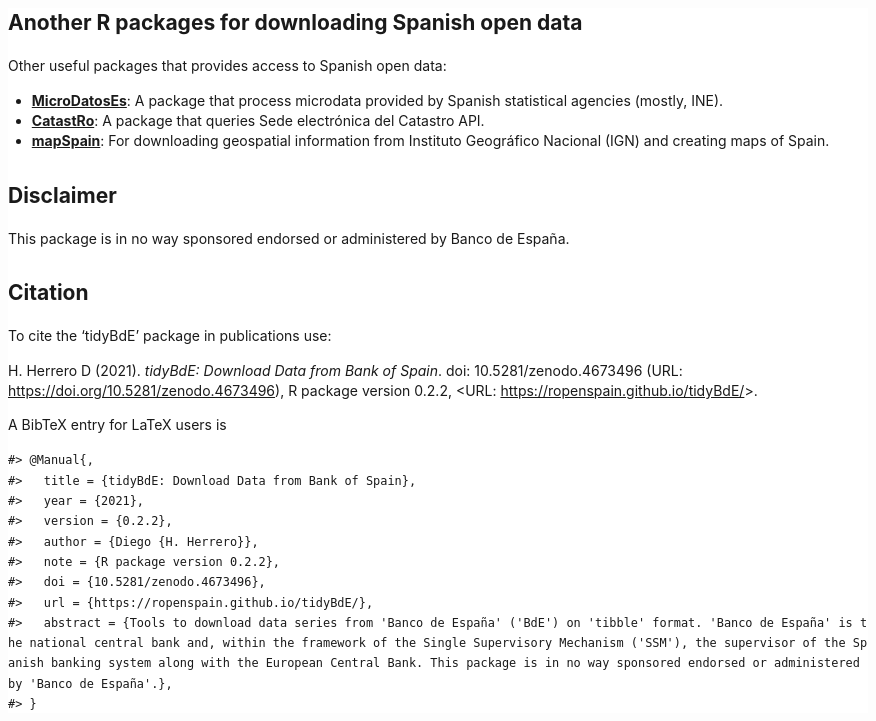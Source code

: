 ## Another R packages for downloading Spanish open data

Other useful packages that provides access to Spanish open data:

  - [**MicroDatosEs**](https://github.com/rOpenSpain/MicroDatosEs): A
    package that process microdata provided by Spanish statistical
    agencies (mostly, INE).
  - [**CatastRo**](https://github.com/rOpenSpain/CatastRo): A package
    that queries Sede electrónica del Catastro API.
  - [**mapSpain**](https://ropenspain.github.io/mapSpain/): For
    downloading geospatial information from Instituto Geográfico
    Nacional (IGN) and creating maps of Spain.

## Disclaimer

This package is in no way sponsored endorsed or administered by Banco de
España.

## Citation

To cite the ‘tidyBdE’ package in publications use:

H. Herrero D (2021). *tidyBdE: Download Data from Bank of Spain*. doi:
10.5281/zenodo.4673496 (URL: <https://doi.org/10.5281/zenodo.4673496>),
R package version 0.2.2, \<URL:
<https://ropenspain.github.io/tidyBdE/>\>.

A BibTeX entry for LaTeX users is

    #> @Manual{,
    #>   title = {tidyBdE: Download Data from Bank of Spain},
    #>   year = {2021},
    #>   version = {0.2.2},
    #>   author = {Diego {H. Herrero}},
    #>   note = {R package version 0.2.2},
    #>   doi = {10.5281/zenodo.4673496},
    #>   url = {https://ropenspain.github.io/tidyBdE/},
    #>   abstract = {Tools to download data series from 'Banco de España' ('BdE') on 'tibble' format. 'Banco de España' is the national central bank and, within the framework of the Single Supervisory Mechanism ('SSM'), the supervisor of the Spanish banking system along with the European Central Bank. This package is in no way sponsored endorsed or administered by 'Banco de España'.},
    #> }
